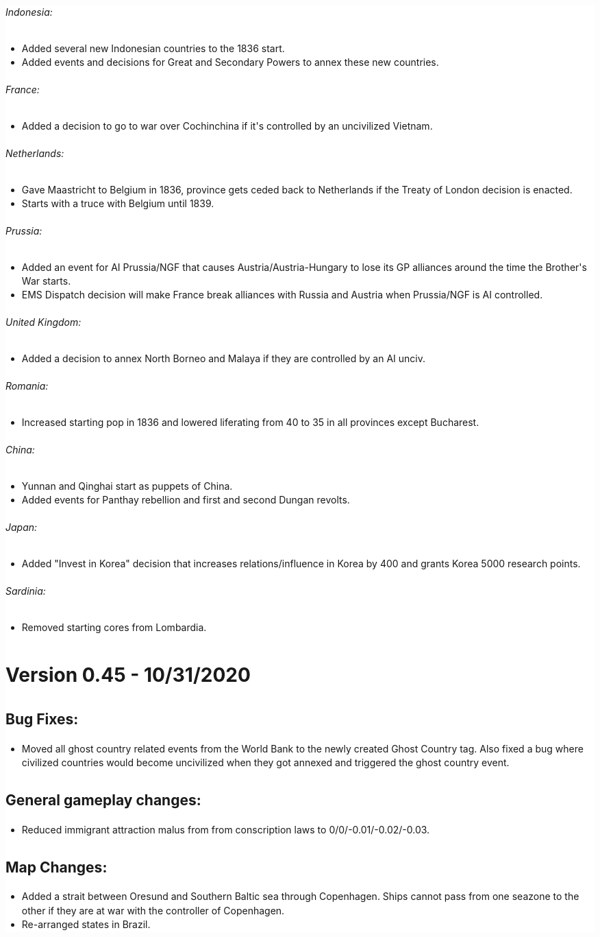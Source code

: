 ###### Indonesia:
* Added several new Indonesian countries to the 1836 start.
* Added events and decisions for Great and Secondary Powers to annex these new countries.

###### France:
* Added a decision to go to war over Cochinchina if it's controlled by an uncivilized Vietnam.

###### Netherlands:
* Gave Maastricht to Belgium in 1836, province gets ceded back to Netherlands if the Treaty of London decision is enacted.
* Starts with a truce with Belgium until 1839.

###### Prussia:
* Added an event for AI Prussia/NGF that causes Austria/Austria-Hungary to lose its GP alliances around the time the Brother's War starts.
* EMS Dispatch decision will make France break alliances with Russia and Austria when Prussia/NGF is AI controlled.

###### United Kingdom:
* Added a decision to annex North Borneo and Malaya if they are controlled by an AI unciv.

###### Romania:
* Increased starting pop in 1836 and lowered liferating from 40 to 35 in all provinces except Bucharest.

###### China:
* Yunnan and Qinghai start as puppets of China.
* Added events for Panthay rebellion and first and second Dungan revolts.

###### Japan:
* Added "Invest in Korea" decision that increases relations/influence in Korea by 400 and grants Korea 5000 research points.

###### Sardinia:
* Removed starting cores from Lombardia.


# Version 0.45 - 10/31/2020
## Bug Fixes:
* Moved all ghost country related events from the World Bank to the newly created Ghost Country tag. Also fixed a bug where civilized countries would become uncivilized when they got annexed and triggered the ghost country event.

## General gameplay changes:
* Reduced immigrant attraction malus from from conscription laws to 0/0/-0.01/-0.02/-0.03.

## Map Changes:
* Added a strait between Oresund and Southern Baltic sea through Copenhagen. Ships cannot pass from one seazone to the other if they are at war with the controller of Copenhagen.
* Re-arranged states in Brazil.
